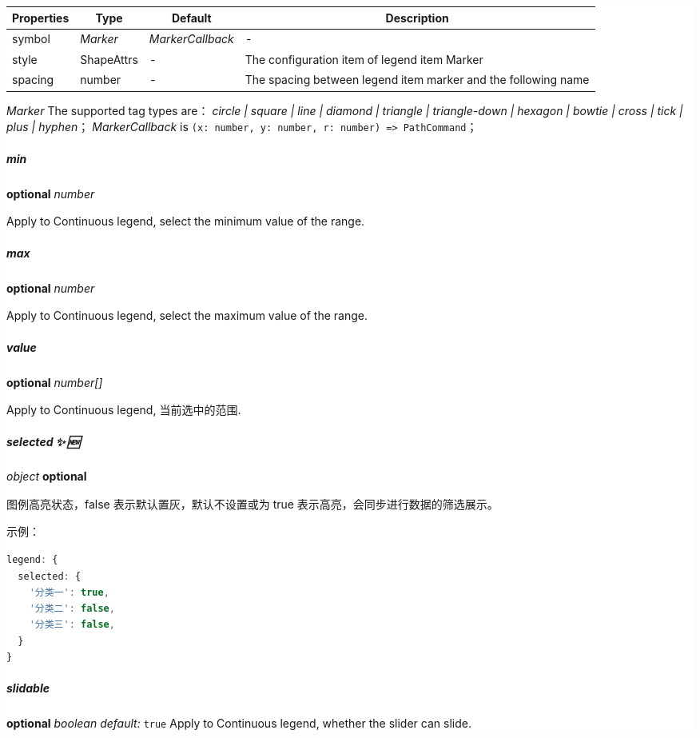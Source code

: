 | Properties | Type                         | Default | Description                                                   |
| ---------- | ---------------------------- | ------- | ------------------------------------------------------------- |
| symbol     | *Marker* | *MarkerCallback* | -       | The symbol shape of a legend marker is configured             |
| style      | ShapeAttrs                   | -       | The configuration item of legend item Marker                  |
| spacing    | number                       | -       | The spacing between legend item marker and the following name |

*Marker* The supported tag types are： *circle | square | line | diamond | triangle | triangle-down | hexagon | bowtie | cross | tick | plus | hyphen*；
*MarkerCallback* is `(x: number, y: number, r: number) => PathCommand`；


##### min

<description>**optional** *number* </description>

Apply to <tag color="cyan" text="Continuous legend">Continuous legend</tag>, select the minimum value of the range.

##### max

<description>**optional** *number* </description>

Apply to <tag color="cyan" text="Continuous legend">Continuous legend</tag>, select the maximum value of the range.

##### value

<description>**optional** *number\[]* </description>

Apply to <tag color="cyan" text="Continuous legend">Continuous legend</tag>, 当前选中的范围.

##### selected ✨ 🆕

<description> *object* **optional** </description>

图例高亮状态，false 表示默认置灰，默认不设置或为 true 表示高亮，会同步进行数据的筛选展示。

示例：

```ts
legend: {
  selected: {
    '分类一': true,
    '分类二': false,
    '分类三': false,
  }
}
```

<playground path='component/legend/demo/legend-focus.ts' rid='legend-selected'></playground>

##### slidable

<description>**optional** *boolean* *default:* `true`</description>
Apply to <tag color="cyan" text="Continuous legend">Continuous legend</tag>, whether the slider can slide.
